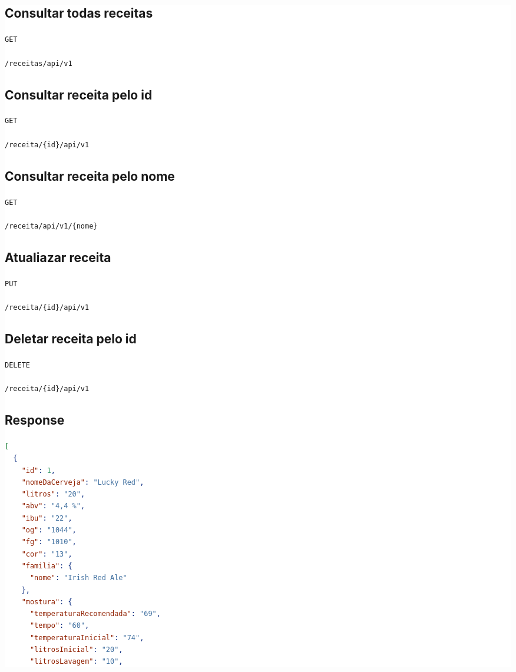 ```json
```

## Consultar todas receitas

```
GET

/receitas/api/v1
```

## Consultar receita pelo id

```
GET

/receita/{id}/api/v1
```

## Consultar receita pelo nome

```
GET

/receita/api/v1/{nome}
```

## Atualiazar receita

```
PUT

/receita/{id}/api/v1
```

## Deletar receita pelo id

```
DELETE

/receita/{id}/api/v1
```

## Response

```json
[
  {
    "id": 1,
    "nomeDaCerveja": "Lucky Red",
    "litros": "20",
    "abv": "4,4 %",
    "ibu": "22",
    "og": "1044",
    "fg": "1010",
    "cor": "13",
    "familia": {
      "nome": "Irish Red Ale"
    },
    "mostura": {
      "temperaturaRecomendada": "69",
      "tempo": "60",
      "temperaturaInicial": "74",
      "litrosInicial": "20",
      "litrosLavagem": "10",
```